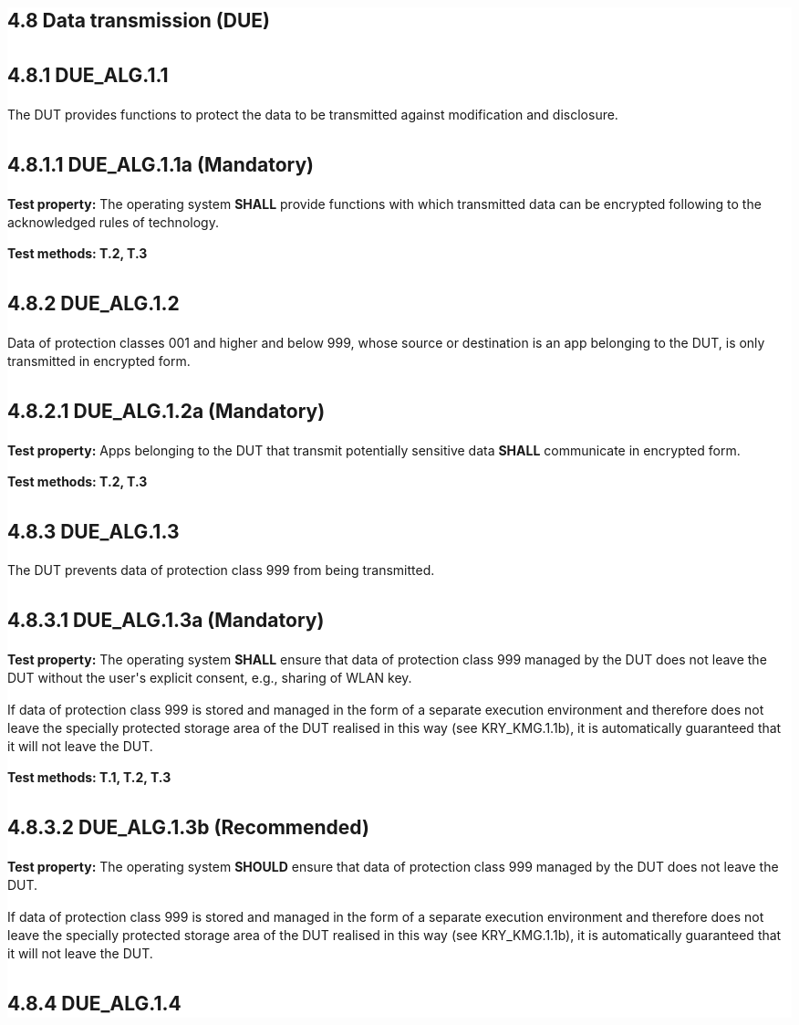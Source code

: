 ## <span id="page-53-0"></span>4.8 Data transmission (DUE)

## 4.8.1 DUE\_ALG.1.1

The DUT provides functions to protect the data to be transmitted against modification and disclosure.

## 4.8.1.1 DUE\_ALG.1.1a (Mandatory)

**Test property:** The operating system **SHALL** provide functions with which transmitted data can be encrypted following to the acknowledged rules of technology.

**Test methods: T.2, T.3**

## 4.8.2 DUE\_ALG.1.2

Data of protection classes 001 and higher and below 999, whose source or destination is an app belonging to the DUT, is only transmitted in encrypted form.

## 4.8.2.1 DUE\_ALG.1.2a (Mandatory)

**Test property:** Apps belonging to the DUT that transmit potentially sensitive data **SHALL** communicate in encrypted form.

**Test methods: T.2, T.3**

## 4.8.3 DUE\_ALG.1.3

The DUT prevents data of protection class 999 from being transmitted.

## 4.8.3.1 DUE\_ALG.1.3a (Mandatory)

**Test property:** The operating system **SHALL** ensure that data of protection class 999 managed by the DUT does not leave the DUT without the user's explicit consent, e.g., sharing of WLAN key.

If data of protection class 999 is stored and managed in the form of a separate execution environment and therefore does not leave the specially protected storage area of the DUT realised in this way (see KRY\_KMG.1.1b), it is automatically guaranteed that it will not leave the DUT.

**Test methods: T.1, T.2, T.3**

## 4.8.3.2 DUE\_ALG.1.3b (Recommended)

**Test property:** The operating system **SHOULD** ensure that data of protection class 999 managed by the DUT does not leave the DUT.

If data of protection class 999 is stored and managed in the form of a separate execution environment and therefore does not leave the specially protected storage area of the DUT realised in this way (see KRY\_KMG.1.1b), it is automatically guaranteed that it will not leave the DUT.

## 4.8.4 DUE\_ALG.1.4
